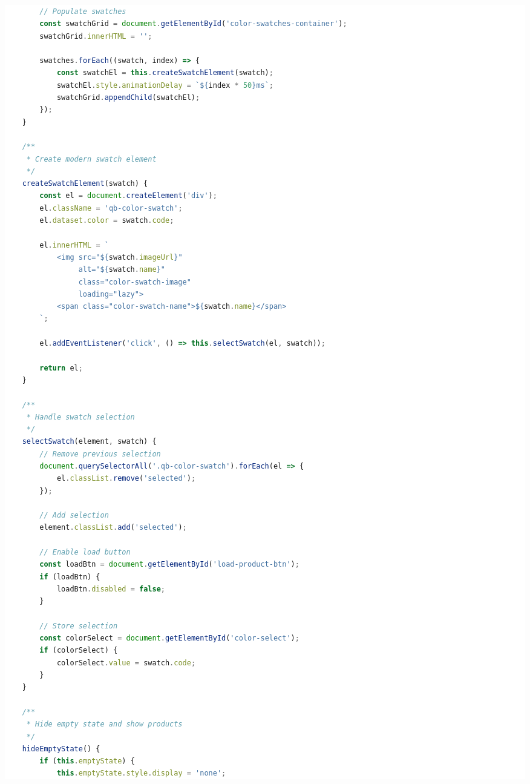 ```javascript
        // Populate swatches
        const swatchGrid = document.getElementById('color-swatches-container');
        swatchGrid.innerHTML = '';

        swatches.forEach((swatch, index) => {
            const swatchEl = this.createSwatchElement(swatch);
            swatchEl.style.animationDelay = `${index * 50}ms`;
            swatchGrid.appendChild(swatchEl);
        });
    }

    /**
     * Create modern swatch element
     */
    createSwatchElement(swatch) {
        const el = document.createElement('div');
        el.className = 'qb-color-swatch';
        el.dataset.color = swatch.code;

        el.innerHTML = `
            <img src="${swatch.imageUrl}"
                 alt="${swatch.name}"
                 class="color-swatch-image"
                 loading="lazy">
            <span class="color-swatch-name">${swatch.name}</span>
        `;

        el.addEventListener('click', () => this.selectSwatch(el, swatch));

        return el;
    }

    /**
     * Handle swatch selection
     */
    selectSwatch(element, swatch) {
        // Remove previous selection
        document.querySelectorAll('.qb-color-swatch').forEach(el => {
            el.classList.remove('selected');
        });

        // Add selection
        element.classList.add('selected');

        // Enable load button
        const loadBtn = document.getElementById('load-product-btn');
        if (loadBtn) {
            loadBtn.disabled = false;
        }

        // Store selection
        const colorSelect = document.getElementById('color-select');
        if (colorSelect) {
            colorSelect.value = swatch.code;
        }
    }

    /**
     * Hide empty state and show products
     */
    hideEmptyState() {
        if (this.emptyState) {
            this.emptyState.style.display = 'none';
```